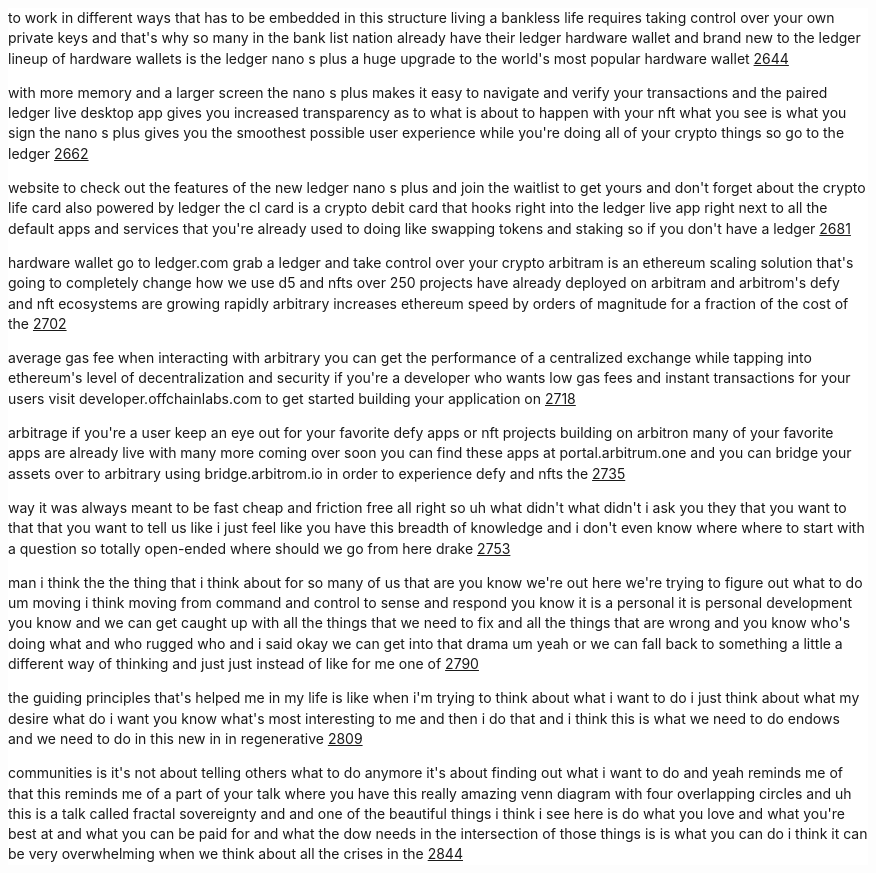 to work in different ways that has to be embedded in this structure living a bankless life requires taking control over your own private keys and that's why so many in the bank list nation already have their ledger hardware wallet and brand new to the ledger lineup of hardware wallets is the ledger nano s plus a huge upgrade to the world's most popular hardware wallet [2644](https://www.youtube.com/watch?v=L54lcwjUYzM&t=2644.88s)

with more memory and a larger screen the nano s plus makes it easy to navigate and verify your transactions and the paired ledger live desktop app gives you increased transparency as to what is about to happen with your nft what you see is what you sign the nano s plus gives you the smoothest possible user experience while you're doing all of your crypto things so go to the ledger [2662](https://www.youtube.com/watch?v=L54lcwjUYzM&t=2662.48s)

website to check out the features of the new ledger nano s plus and join the waitlist to get yours and don't forget about the crypto life card also powered by ledger the cl card is a crypto debit card that hooks right into the ledger live app right next to all the default apps and services that you're already used to doing like swapping tokens and staking so if you don't have a ledger [2681](https://www.youtube.com/watch?v=L54lcwjUYzM&t=2681.04s)

hardware wallet go to ledger.com grab a ledger and take control over your crypto arbitram is an ethereum scaling solution that's going to completely change how we use d5 and nfts over 250 projects have already deployed on arbitram and arbitrom's defy and nft ecosystems are growing rapidly arbitrary increases ethereum speed by orders of magnitude for a fraction of the cost of the [2702](https://www.youtube.com/watch?v=L54lcwjUYzM&t=2702.319s)

average gas fee when interacting with arbitrary you can get the performance of a centralized exchange while tapping into ethereum's level of decentralization and security if you're a developer who wants low gas fees and instant transactions for your users visit developer.offchainlabs.com to get started building your application on [2718](https://www.youtube.com/watch?v=L54lcwjUYzM&t=2718.4s)

arbitrage if you're a user keep an eye out for your favorite defy apps or nft projects building on arbitron many of your favorite apps are already live with many more coming over soon you can find these apps at portal.arbitrum.one and you can bridge your assets over to arbitrary using bridge.arbitrom.io in order to experience defy and nfts the [2735](https://www.youtube.com/watch?v=L54lcwjUYzM&t=2735.599s)

way it was always meant to be fast cheap and friction free all right so uh what didn't what didn't i ask you they that you want to that that you want to tell us like i just feel like you have this breadth of knowledge and i don't even know where where to start with a question so totally open-ended where should we go from here drake [2753](https://www.youtube.com/watch?v=L54lcwjUYzM&t=2753.76s)

man i think the the thing that i think about for so many of us that are you know we're out here we're trying to figure out what to do um moving i think moving from command and control to sense and respond you know it is a personal it is personal development you know and we can get caught up with all the things that we need to fix and all the things that are wrong and you know who's doing what and who rugged who and i said okay we can get into that drama um yeah or we can fall back to something a little a different way of thinking and just just instead of like for me one of [2790](https://www.youtube.com/watch?v=L54lcwjUYzM&t=2790.96s)

the guiding principles that's helped me in my life is like when i'm trying to think about what i want to do i just think about what my desire what do i want you know what's most interesting to me and then i do that and i think this is what we need to do endows and we need to do in this new in in regenerative [2809](https://www.youtube.com/watch?v=L54lcwjUYzM&t=2809.52s)

communities is it's not about telling others what to do anymore it's about finding out what i want to do and yeah reminds me of that this reminds me of a part of your talk where you have this really amazing venn diagram with four overlapping circles and uh this is a talk called fractal sovereignty and and one of the beautiful things i think i see here is do what you love and what you're best at and what you can be paid for and what the dow needs in the intersection of those things is is what you can do i think it can be very overwhelming when we think about all the crises in the [2844](https://www.youtube.com/watch?v=L54lcwjUYzM&t=2844.64s)
